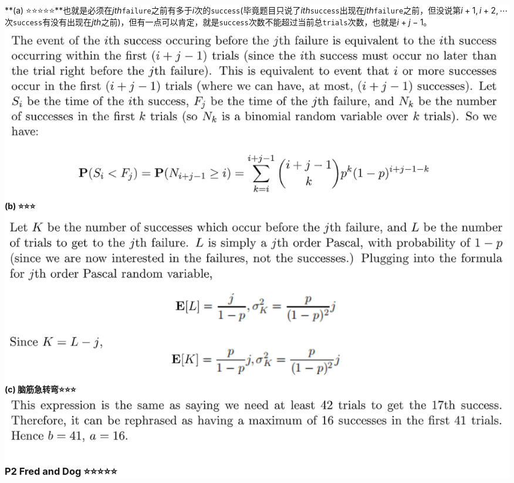 **(a) ⭐⭐⭐⭐⭐**也就是必须在$jth$`failure`之前有多于$i$次的`success`(毕竟题目只说了$ith$`success`出现在$jth$`failure`之前，但没说第$i+1,i+2,\cdots$次`success`有没有出现在$jth$之前)，但有一点可以肯定，就是`success`次数不能超过当前总`trials`次数，也就是$i+j-1$。
![image.png](高阶知识点和练习.assets/20231101_1705071744.png)
**(b) ⭐⭐⭐**![image.png](高阶知识点和练习.assets/20231101_1705085505.png)
**(c) 脑筋急转弯⭐⭐⭐**![image.png](高阶知识点和练习.assets/20231101_1705105231.png)


### P2 Fred and Dog **⭐⭐⭐⭐⭐**